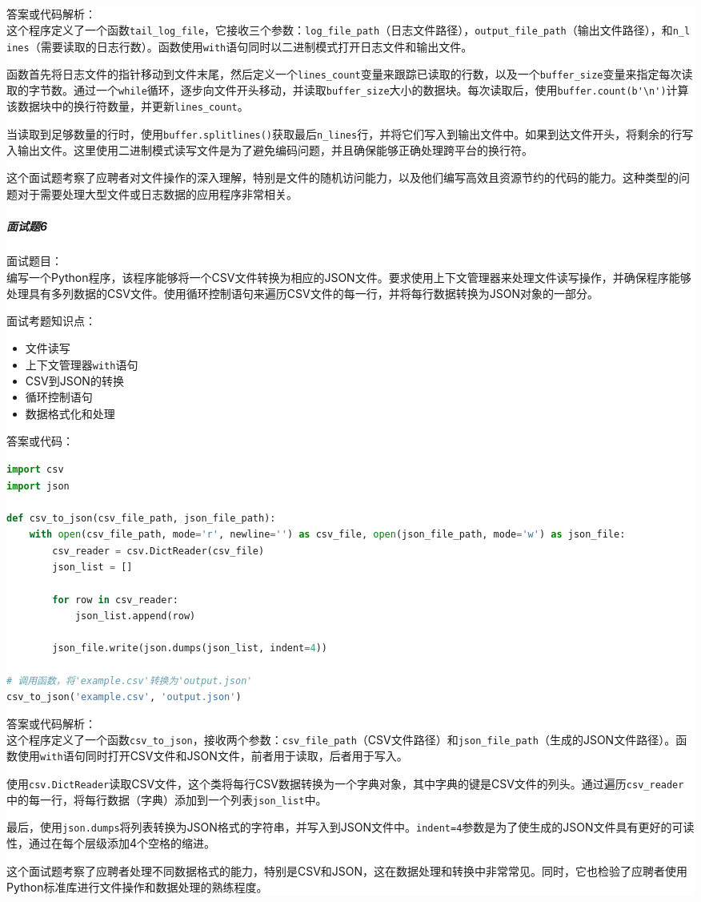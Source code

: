 答案或代码解析：  
这个程序定义了一个函数`tail_log_file`，它接收三个参数：`log_file_path`（日志文件路径），`output_file_path`（输出文件路径），和`n_lines`（需要读取的日志行数）。函数使用`with`语句同时以二进制模式打开日志文件和输出文件。

函数首先将日志文件的指针移动到文件末尾，然后定义一个`lines_count`变量来跟踪已读取的行数，以及一个`buffer_size`变量来指定每次读取的字节数。通过一个`while`循环，逐步向文件开头移动，并读取`buffer_size`大小的数据块。每次读取后，使用`buffer.count(b'\n')`计算该数据块中的换行符数量，并更新`lines_count`。

当读取到足够数量的行时，使用`buffer.splitlines()`获取最后`n_lines`行，并将它们写入到输出文件中。如果到达文件开头，将剩余的行写入输出文件。这里使用二进制模式读写文件是为了避免编码问题，并且确保能够正确处理跨平台的换行符。

这个面试题考察了应聘者对文件操作的深入理解，特别是文件的随机访问能力，以及他们编写高效且资源节约的代码的能力。这种类型的问题对于需要处理大型文件或日志数据的应用程序非常相关。

##### 面试题6 

面试题目：  
编写一个Python程序，该程序能够将一个CSV文件转换为相应的JSON文件。要求使用上下文管理器来处理文件读写操作，并确保程序能够处理具有多列数据的CSV文件。使用循环控制语句来遍历CSV文件的每一行，并将每行数据转换为JSON对象的一部分。

面试考题知识点：

 *  文件读写
 *  上下文管理器`with`语句
 *  CSV到JSON的转换
 *  循环控制语句
 *  数据格式化和处理

答案或代码：

```python
import csv
import json

def csv_to_json(csv_file_path, json_file_path):
    with open(csv_file_path, mode='r', newline='') as csv_file, open(json_file_path, mode='w') as json_file:
        csv_reader = csv.DictReader(csv_file)
        json_list = []
        
        for row in csv_reader:
            json_list.append(row)
        
        json_file.write(json.dumps(json_list, indent=4))

# 调用函数，将'example.csv'转换为'output.json'
csv_to_json('example.csv', 'output.json')
```

答案或代码解析：  
这个程序定义了一个函数`csv_to_json`，接收两个参数：`csv_file_path`（CSV文件路径）和`json_file_path`（生成的JSON文件路径）。函数使用`with`语句同时打开CSV文件和JSON文件，前者用于读取，后者用于写入。

使用`csv.DictReader`读取CSV文件，这个类将每行CSV数据转换为一个字典对象，其中字典的键是CSV文件的列头。通过遍历`csv_reader`中的每一行，将每行数据（字典）添加到一个列表`json_list`中。

最后，使用`json.dumps`将列表转换为JSON格式的字符串，并写入到JSON文件中。`indent=4`参数是为了使生成的JSON文件具有更好的可读性，通过在每个层级添加4个空格的缩进。

这个面试题考察了应聘者处理不同数据格式的能力，特别是CSV和JSON，这在数据处理和转换中非常常见。同时，它也检验了应聘者使用Python标准库进行文件操作和数据处理的熟练程度。
